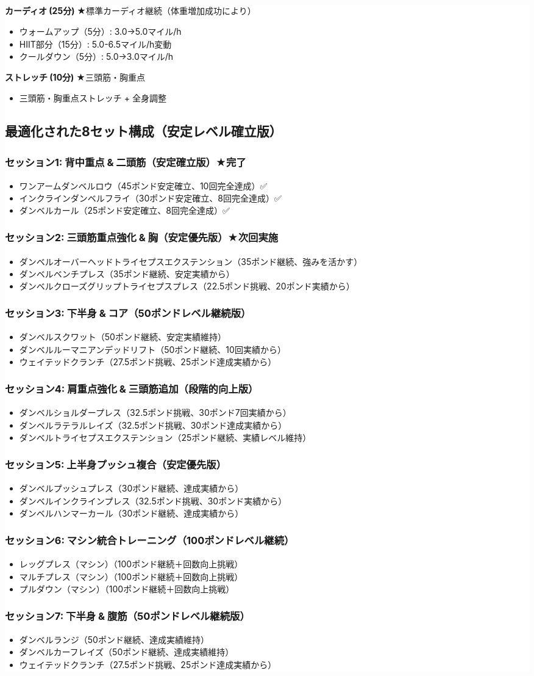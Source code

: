 **カーディオ (25分)** ★標準カーディオ継続（体重増加成功により）

- ウォームアップ（5分）: 3.0→5.0マイル/h
- HIIT部分（15分）: 5.0-6.5マイル/h変動
- クールダウン（5分）: 5.0→3.0マイル/h

**ストレッチ (10分)** ★三頭筋・胸重点

- 三頭筋・胸重点ストレッチ + 全身調整

## 最適化された8セット構成（安定レベル確立版）

### セッション1: 背中重点 & 二頭筋（安定確立版）★完了

- ワンアームダンベルロウ（45ポンド安定確立、10回完全達成）✅
- インクラインダンベルフライ（30ポンド安定確立、8回完全達成）✅
- ダンベルカール（25ポンド安定確立、8回完全達成）✅

### セッション2: 三頭筋重点強化 & 胸（安定優先版）★次回実施

- ダンベルオーバーヘッドトライセプスエクステンション（35ポンド継続、強みを活かす）
- ダンベルベンチプレス（35ポンド継続、安定実績から）
- ダンベルクローズグリップトライセプスプレス（22.5ポンド挑戦、20ポンド実績から）

### セッション3: 下半身 & コア（50ポンドレベル継続版）

- ダンベルスクワット（50ポンド継続、安定実績維持）
- ダンベルルーマニアンデッドリフト（50ポンド継続、10回実績から）
- ウェイテッドクランチ（27.5ポンド挑戦、25ポンド達成実績から）

### セッション4: 肩重点強化 & 三頭筋追加（段階的向上版）

- ダンベルショルダープレス（32.5ポンド挑戦、30ポンド7回実績から）
- ダンベルラテラルレイズ（32.5ポンド挑戦、30ポンド達成実績から）
- ダンベルトライセプスエクステンション（25ポンド継続、実績レベル維持）

### セッション5: 上半身プッシュ複合（安定優先版）

- ダンベルプッシュプレス（30ポンド継続、達成実績から）
- ダンベルインクラインプレス（32.5ポンド挑戦、30ポンド実績から）
- ダンベルハンマーカール（30ポンド継続、達成実績から）

### セッション6: マシン統合トレーニング（100ポンドレベル継続）

- レッグプレス（マシン）（100ポンド継続＋回数向上挑戦）
- マルチプレス（マシン）（100ポンド継続＋回数向上挑戦）
- プルダウン（マシン）（100ポンド継続＋回数向上挑戦）

### セッション7: 下半身 & 腹筋（50ポンドレベル継続版）

- ダンベルランジ（50ポンド継続、達成実績維持）
- ダンベルカーフレイズ（50ポンド継続、達成実績維持）
- ウェイテッドクランチ（27.5ポンド挑戦、25ポンド達成実績から）
